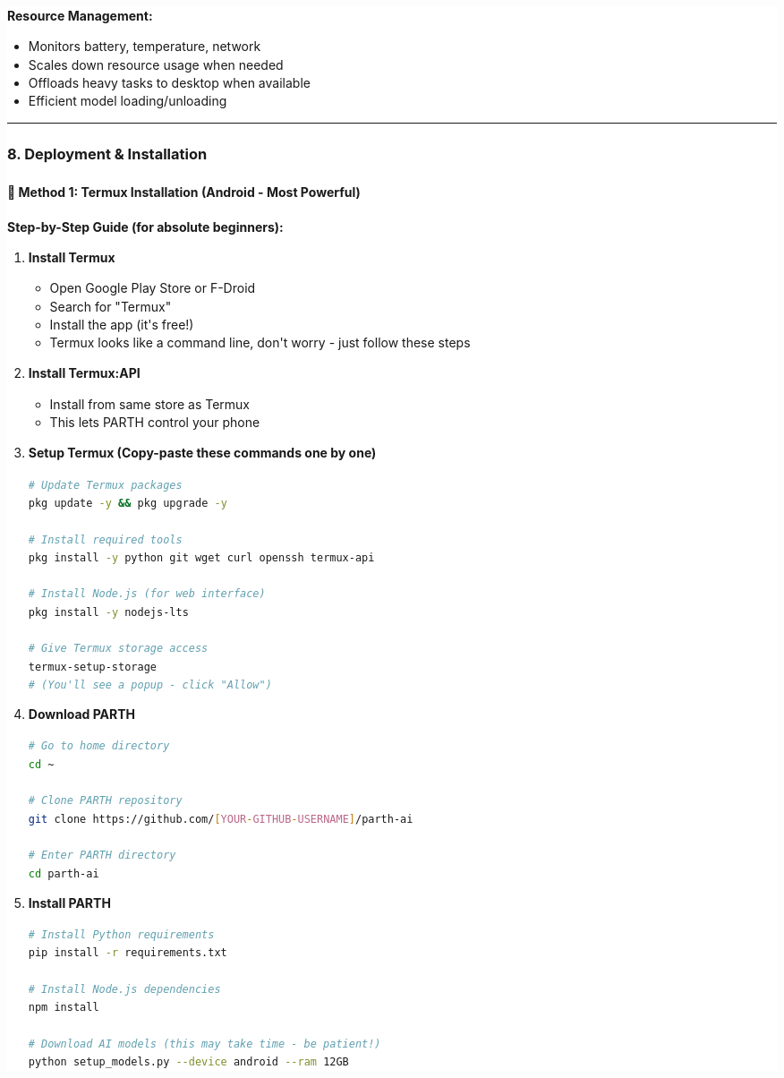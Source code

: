 **Resource Management:**
- Monitors battery, temperature, network
- Scales down resource usage when needed
- Offloads heavy tasks to desktop when available
- Efficient model loading/unloading

---

### **8. Deployment & Installation**

#### **📱 Method 1: Termux Installation (Android - Most Powerful)**

**Step-by-Step Guide (for absolute beginners):**

1. **Install Termux**
   - Open Google Play Store or F-Droid
   - Search for "Termux"
   - Install the app (it's free!)
   - Termux looks like a command line, don't worry - just follow these steps

2. **Install Termux:API**
   - Install from same store as Termux
   - This lets PARTH control your phone

3. **Setup Termux (Copy-paste these commands one by one)**
   ```bash
   # Update Termux packages
   pkg update -y && pkg upgrade -y
   
   # Install required tools
   pkg install -y python git wget curl openssh termux-api
   
   # Install Node.js (for web interface)
   pkg install -y nodejs-lts
   
   # Give Termux storage access
   termux-setup-storage
   # (You'll see a popup - click "Allow")
   ```

4. **Download PARTH**
   ```bash
   # Go to home directory
   cd ~
   
   # Clone PARTH repository
   git clone https://github.com/[YOUR-GITHUB-USERNAME]/parth-ai
   
   # Enter PARTH directory
   cd parth-ai
   ```

5. **Install PARTH**
   ```bash
   # Install Python requirements
   pip install -r requirements.txt
   
   # Install Node.js dependencies
   npm install
   
   # Download AI models (this may take time - be patient!)
   python setup_models.py --device android --ram 12GB
   ```
